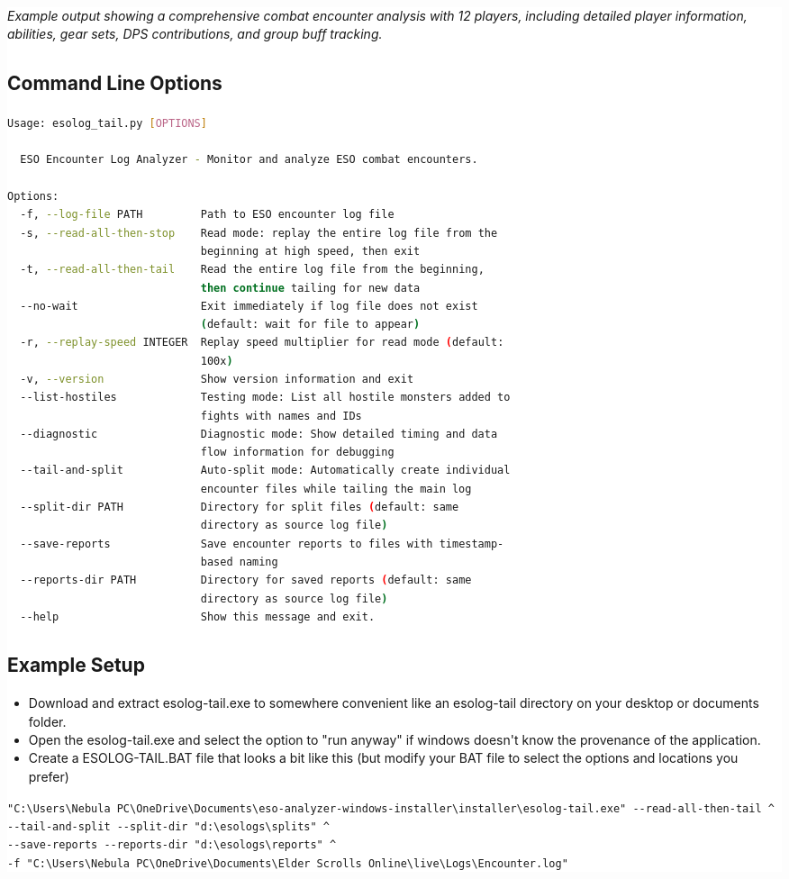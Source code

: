 *Example output showing a comprehensive combat encounter analysis with 12 players, including detailed player information, abilities, gear sets, DPS contributions, and group buff tracking.*

## Command Line Options

```bash
Usage: esolog_tail.py [OPTIONS]

  ESO Encounter Log Analyzer - Monitor and analyze ESO combat encounters.

Options:
  -f, --log-file PATH         Path to ESO encounter log file
  -s, --read-all-then-stop    Read mode: replay the entire log file from the
                              beginning at high speed, then exit
  -t, --read-all-then-tail    Read the entire log file from the beginning,
                              then continue tailing for new data
  --no-wait                   Exit immediately if log file does not exist
                              (default: wait for file to appear)
  -r, --replay-speed INTEGER  Replay speed multiplier for read mode (default:
                              100x)
  -v, --version               Show version information and exit
  --list-hostiles             Testing mode: List all hostile monsters added to
                              fights with names and IDs
  --diagnostic                Diagnostic mode: Show detailed timing and data
                              flow information for debugging
  --tail-and-split            Auto-split mode: Automatically create individual
                              encounter files while tailing the main log
  --split-dir PATH            Directory for split files (default: same
                              directory as source log file)
  --save-reports              Save encounter reports to files with timestamp-
                              based naming
  --reports-dir PATH          Directory for saved reports (default: same
                              directory as source log file)
  --help                      Show this message and exit.
```


## Example Setup 

- Download and extract esolog-tail.exe to somewhere convenient like an esolog-tail directory on your desktop or documents folder. 
- Open the esolog-tail.exe and select the option to "run anyway" if windows doesn't know the provenance of the application.
- Create a ESOLOG-TAIL.BAT file that looks a bit like this (but modify your BAT file to select the options and locations you prefer)

```
"C:\Users\Nebula PC\OneDrive\Documents\eso-analyzer-windows-installer\installer\esolog-tail.exe" --read-all-then-tail ^
--tail-and-split --split-dir "d:\esologs\splits" ^
--save-reports --reports-dir "d:\esologs\reports" ^
-f "C:\Users\Nebula PC\OneDrive\Documents\Elder Scrolls Online\live\Logs\Encounter.log"
``` 
